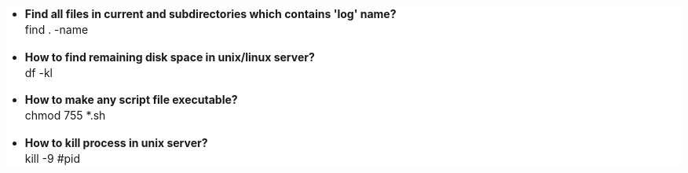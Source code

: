 * **Find all files in current and subdirectories which contains 'log' name?**  
	find . -name <log>

* **How to find remaining disk space in unix/linux server?**  
	df -kl

* **How to make any script file executable?**  
	chmod 755 *.sh

* **How to kill process in unix server?**  
	kill -9 #pid






